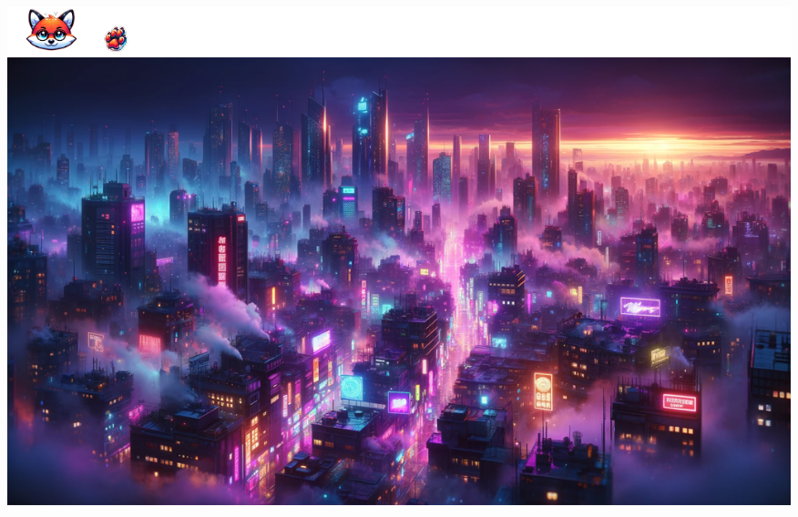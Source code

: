   <img src="./images/my-face.png" width="100" />
  <img src="./images/paw.png" width="30" />
  <br />
  <img src="./images/city.png" width="100%" />
</div>
